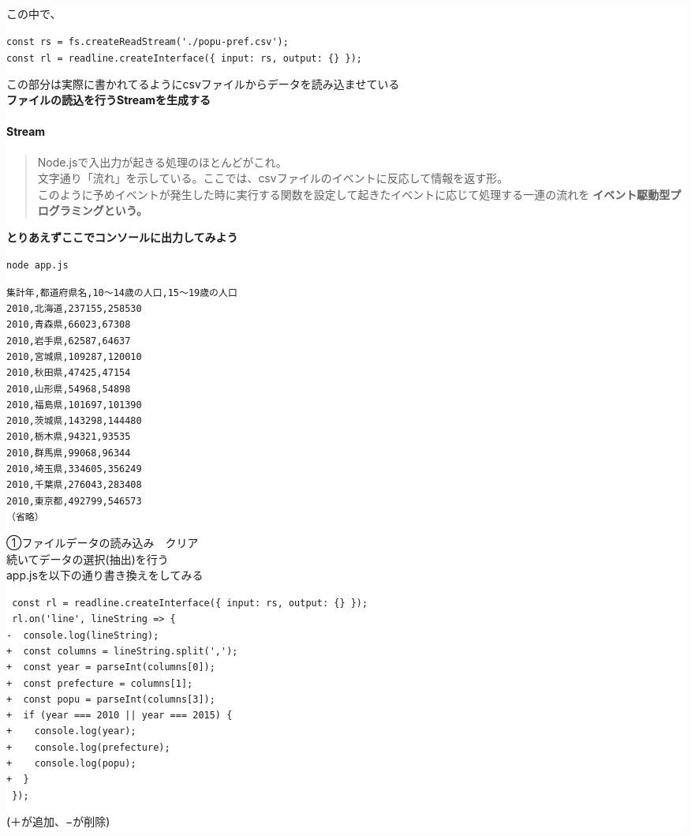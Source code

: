この中で、  
```java:  
const rs = fs.createReadStream('./popu-pref.csv');
const rl = readline.createInterface({ input: rs, output: {} });  
```  
この部分は実際に書かれてるようにcsvファイルからデータを読み込ませている  
__ファイルの読込を行うStreamを生成する__  

#### Stream  
> Node.jsで入出力が起きる処理のほとんどがこれ。  
文字通り「流れ」を示している。ここでは、csvファイルのイベントに反応して情報を返す形。  
このように予めイベントが発生した時に実行する関数を設定して起きたイベントに応じて処理する一連の流れを  __イベント駆動型プログラミングという。__  

__とりあえずここでコンソールに出力してみよう__  
```java:  
node app.js  
```  

```java:
集計年,都道府県名,10〜14歳の人口,15〜19歳の人口  
2010,北海道,237155,258530  
2010,青森県,66023,67308  
2010,岩手県,62587,64637  
2010,宮城県,109287,120010  
2010,秋田県,47425,47154  
2010,山形県,54968,54898  
2010,福島県,101697,101390  
2010,茨城県,143298,144480  
2010,栃木県,94321,93535  
2010,群馬県,99068,96344  
2010,埼玉県,334605,356249  
2010,千葉県,276043,283408  
2010,東京都,492799,546573  
（省略）  
```  

①ファイルデータの読み込み　クリア  
続いてデータの選択(抽出)を行う  
 app.jsを以下の通り書き換えをしてみる  
   
```java:  
 const rl = readline.createInterface({ input: rs, output: {} });
 rl.on('line', lineString => {
-  console.log(lineString);
+  const columns = lineString.split(',');
+  const year = parseInt(columns[0]);
+  const prefecture = columns[1];
+  const popu = parseInt(columns[3]);
+  if (year === 2010 || year === 2015) {
+    console.log(year);
+    console.log(prefecture);
+    console.log(popu);
+  }
 });  
 ```  
 (＋が追加、−が削除)  
  